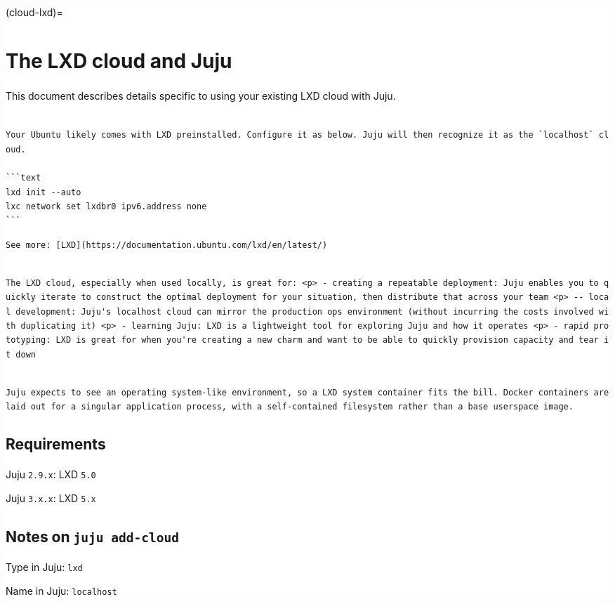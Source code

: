 (cloud-lxd)=
# The LXD cloud and Juju





This document describes details specific to using your existing LXD cloud with Juju.


````{dropdown} Expand to view how to get a LXD cloud quickly on Ubuntu

Your Ubuntu likely comes with LXD preinstalled. Configure it as below. Juju will then recognize it as the `localhost` cloud.

```text
lxd init --auto
lxc network set lxdbr0 ipv6.address none
```

````

```{ibnote}
See more: [LXD](https://documentation.ubuntu.com/lxd/en/latest/)
```

```{dropdown} Expand to view some reasons to use a LXD cloud

The LXD cloud, especially when used locally, is great for: <p> - creating a repeatable deployment: Juju enables you to quickly iterate to construct the optimal deployment for your situation, then distribute that across your team <p> -- local development: Juju's localhost cloud can mirror the production ops environment (without incurring the costs involved with duplicating it) <p> - learning Juju: LXD is a lightweight tool for exploring Juju and how it operates <p> - rapid prototyping: LXD is great for when you're creating a new charm and want to be able to quickly provision capacity and tear it down

```

```{dropdown} Expand to find out why Docker wouldn't work

Juju expects to see an operating system-like environment, so a LXD system container fits the bill. Docker containers are laid out for a singular application process, with a self-contained filesystem rather than a base userspace image.

```

## Requirements

Juju `2.9.x`: LXD `5.0`<p> Juju `3.x.x`: LXD `5.x`

## Notes on `juju add-cloud`

Type in Juju: `lxd`

Name in Juju: `localhost`

